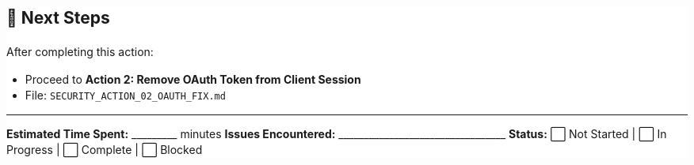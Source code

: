 
## 📝 Next Steps

After completing this action:
- Proceed to **Action 2: Remove OAuth Token from Client Session**
- File: `SECURITY_ACTION_02_OAUTH_FIX.md`

---

**Estimated Time Spent:** _________ minutes
**Issues Encountered:** _________________________________
**Status:** ⬜ Not Started | ⬜ In Progress | ⬜ Complete | ⬜ Blocked
